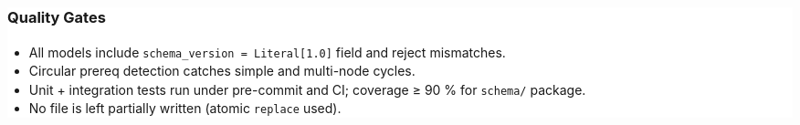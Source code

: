 ### Quality Gates
* All models include `schema_version = Literal[1.0]` field and reject mismatches.
* Circular prereq detection catches simple and multi-node cycles.
* Unit + integration tests run under pre-commit and CI; coverage ≥ 90 % for `schema/` package.
* No file is left partially written (atomic `replace` used).
